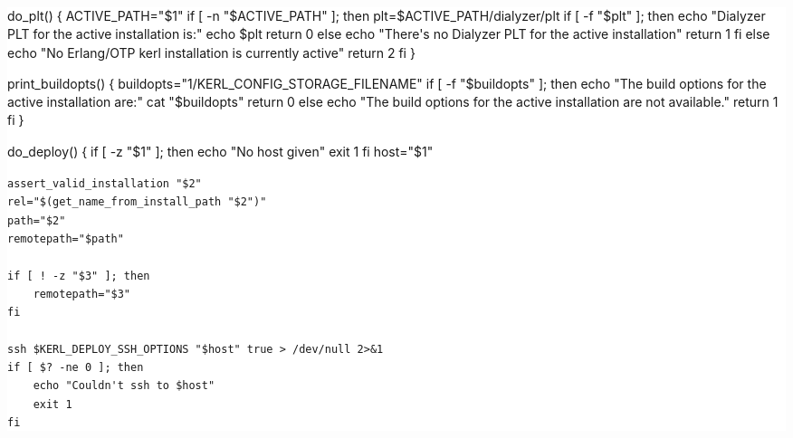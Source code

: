 do_plt()
{
    ACTIVE_PATH="$1"
    if [ -n "$ACTIVE_PATH" ]; then
        plt=$ACTIVE_PATH/dialyzer/plt
        if [ -f "$plt" ]; then
            echo "Dialyzer PLT for the active installation is:"
            echo $plt
            return 0
        else
            echo "There's no Dialyzer PLT for the active installation"
            return 1
        fi
    else
        echo "No Erlang/OTP kerl installation is currently active"
        return 2
    fi
}

print_buildopts()
{
    buildopts="$1/$KERL_CONFIG_STORAGE_FILENAME"
    if [ -f "$buildopts" ]; then
        echo "The build options for the active installation are:"
        cat "$buildopts"
        return 0
    else
        echo "The build options for the active installation are not available."
        return 1
    fi
}

do_deploy()
{
    if [ -z "$1" ]; then
        echo "No host given"
        exit 1
    fi
    host="$1"

    assert_valid_installation "$2"
    rel="$(get_name_from_install_path "$2")"
    path="$2"
    remotepath="$path"

    if [ ! -z "$3" ]; then
        remotepath="$3"
    fi

    ssh $KERL_DEPLOY_SSH_OPTIONS "$host" true > /dev/null 2>&1
    if [ $? -ne 0 ]; then
        echo "Couldn't ssh to $host"
        exit 1
    fi
